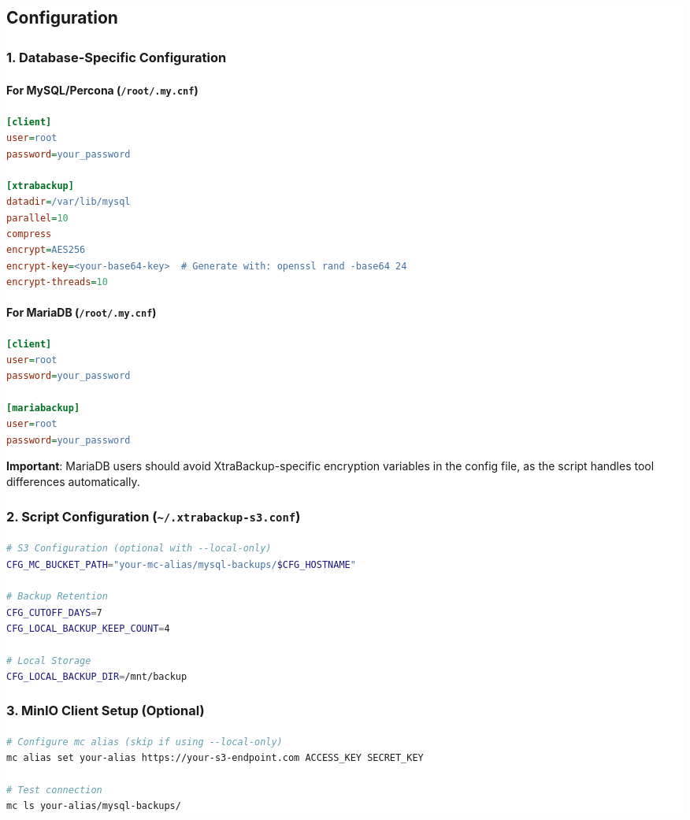 ## Configuration

### 1. Database-Specific Configuration

#### For MySQL/Percona (`/root/.my.cnf`)
```ini
[client]
user=root
password=your_password

[xtrabackup]
datadir=/var/lib/mysql
parallel=10
compress
encrypt=AES256
encrypt-key=<your-base64-key>  # Generate with: openssl rand -base64 24
encrypt-threads=10
```

#### For MariaDB (`/root/.my.cnf`)
```ini
[client]
user=root
password=your_password

[mariabackup]
user=root
password=your_password
```

**Important**: MariaDB users should avoid XtraBackup-specific encryption variables in the config file, as the script handles tool differences automatically.

### 2. Script Configuration (`~/.xtrabackup-s3.conf`)

```bash
# S3 Configuration (optional with --local-only)
CFG_MC_BUCKET_PATH="your-mc-alias/mysql-backups/$CFG_HOSTNAME"

# Backup Retention
CFG_CUTOFF_DAYS=7
CFG_LOCAL_BACKUP_KEEP_COUNT=4

# Local Storage
CFG_LOCAL_BACKUP_DIR=/mnt/backup
```

### 3. MinIO Client Setup (Optional)

```bash
# Configure mc alias (skip if using --local-only)
mc alias set your-alias https://your-s3-endpoint.com ACCESS_KEY SECRET_KEY

# Test connection
mc ls your-alias/mysql-backups/
```
